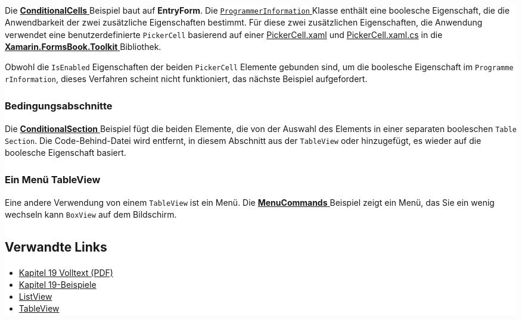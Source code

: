 Die [ **ConditionalCells** ](https://github.com/xamarin/xamarin-forms-book-samples/tree/master/Chapter19/ConditionalCells) Beispiel baut auf **EntryForm**. Die [ `ProgrammerInformation` ](https://github.com/xamarin/xamarin-forms-book-samples/blob/master/Chapter19/EntryForm/EntryForm/EntryForm/PersonalInformation.cs) Klasse enthält eine boolesche Eigenschaft, die die Anwendbarkeit der zwei zusätzliche Eigenschaften bestimmt. Für diese zwei zusätzlichen Eigenschaften, die Anwendung verwendet eine benutzerdefinierte `PickerCell` basierend auf einer [PickerCell.xaml](https://github.com/xamarin/xamarin-forms-book-samples/blob/master/Libraries/Xamarin.FormsBook.Toolkit/Xamarin.FormsBook.Toolkit/PickerCell.xaml) und [PickerCell.xaml.cs](https://github.com/xamarin/xamarin-forms-book-samples/blob/master/Libraries/Xamarin.FormsBook.Toolkit/Xamarin.FormsBook.Toolkit/PickerCell.xaml.cs) in die [  **Xamarin.FormsBook.Toolkit** ](https://github.com/xamarin/xamarin-forms-book-samples/tree/master/Libraries/Xamarin.FormsBook.Toolkit) Bibliothek.

Obwohl die `IsEnabled` Eigenschaften der beiden `PickerCell` Elemente gebunden sind, um die boolesche Eigenschaft im `ProgrammerInformation`, dieses Verfahren scheint nicht funktioniert, das nächste Beispiel aufgefordert.

### <a name="conditional-sections"></a>Bedingungsabschnitte

Die [ **ConditionalSection** ](https://github.com/xamarin/xamarin-forms-book-samples/tree/master/Chapter19/ConditionalSection) Beispiel fügt die beiden Elemente, die von der Auswahl des Elements in einer separaten booleschen `TableSection`. Die Code-Behind-Datei wird entfernt, in diesem Abschnitt aus der `TableView` oder hinzugefügt, es wieder auf die boolesche Eigenschaft basiert.

### <a name="a-tableview-menu"></a>Ein Menü TableView

Eine andere Verwendung von einem `TableView` ist ein Menü. Die [ **MenuCommands** ](https://github.com/xamarin/xamarin-forms-book-samples/tree/master/Chapter19/MenuCommands) Beispiel zeigt ein Menü, das Sie ein wenig wechseln kann `BoxView` auf dem Bildschirm.



## <a name="related-links"></a>Verwandte Links

- [Kapitel 19 Volltext (PDF)](https://download.xamarin.com/developer/xamarin-forms-book/XamarinFormsBook-Ch19-Apr2016.pdf)
- [Kapitel 19-Beispiele](https://github.com/xamarin/xamarin-forms-book-samples/tree/master/Chapter19)
- [ListView](~/xamarin-forms/user-interface/listview/index.md)
- [TableView](~/xamarin-forms/user-interface/tableview.md)
